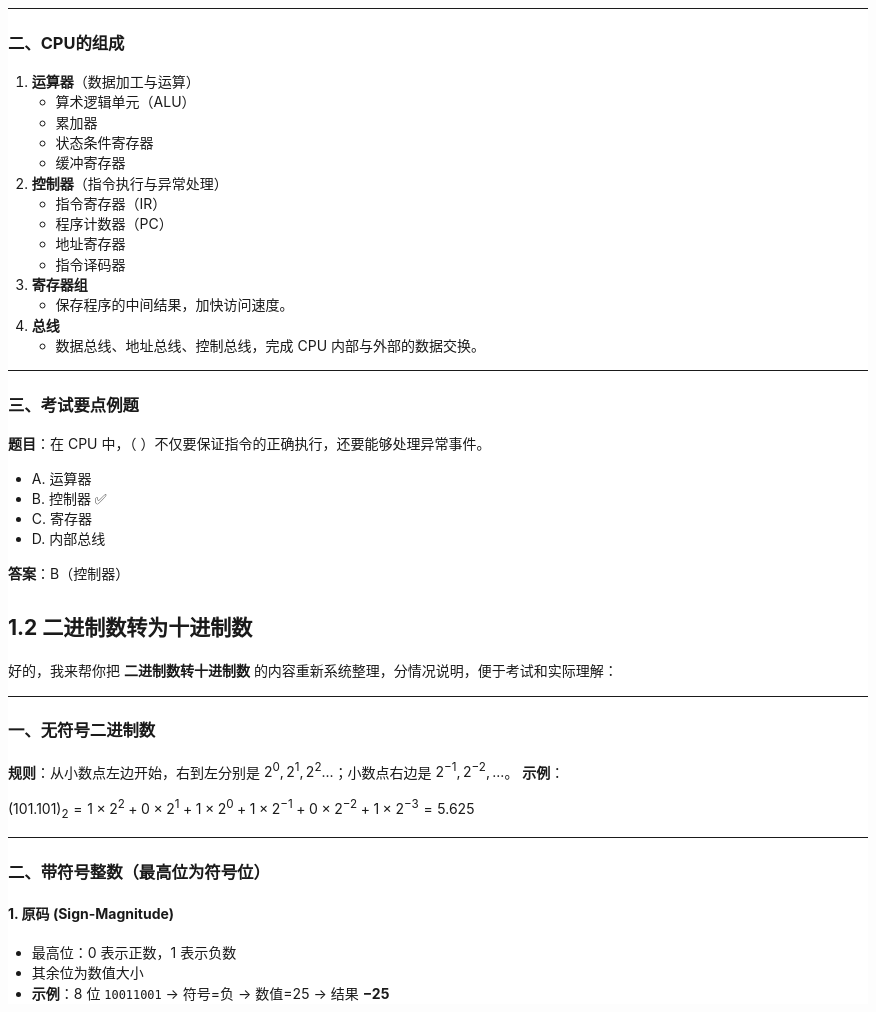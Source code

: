 ------

### 二、CPU的组成

1. **运算器**（数据加工与运算）
   - 算术逻辑单元（ALU）
   - 累加器
   - 状态条件寄存器
   - 缓冲寄存器
2. **控制器**（指令执行与异常处理）
   - 指令寄存器（IR）
   - 程序计数器（PC）
   - 地址寄存器
   - 指令译码器
3. **寄存器组**
   - 保存程序的中间结果，加快访问速度。
4. **总线**
   - 数据总线、地址总线、控制总线，完成 CPU 内部与外部的数据交换。

------

### 三、考试要点例题

**题目**：在 CPU 中，（    ）不仅要保证指令的正确执行，还要能够处理异常事件。

- A. 运算器
- B. 控制器 ✅
- C. 寄存器
- D. 内部总线

**答案**：B（控制器）

## 1.2 二进制数转为十进制数

好的，我来帮你把 **二进制数转十进制数** 的内容重新系统整理，分情况说明，便于考试和实际理解：

------

### 一、无符号二进制数

**规则**：从小数点左边开始，右到左分别是 $2^0,2^1,2^2...$；小数点右边是 $2^{-1},2^{-2},...$。
 **示例**：

$(101.101)_2 = 1\times2^2 + 0\times2^1 + 1\times2^0 + 1\times2^{-1} + 0\times2^{-2} + 1\times2^{-3} = 5.625$

------

### 二、带符号整数（最高位为符号位）

#### 1. 原码 (Sign-Magnitude)

- 最高位：0 表示正数，1 表示负数
- 其余位为数值大小
- **示例**：8 位 `10011001` → 符号=负 → 数值=25 → 结果 **−25**
